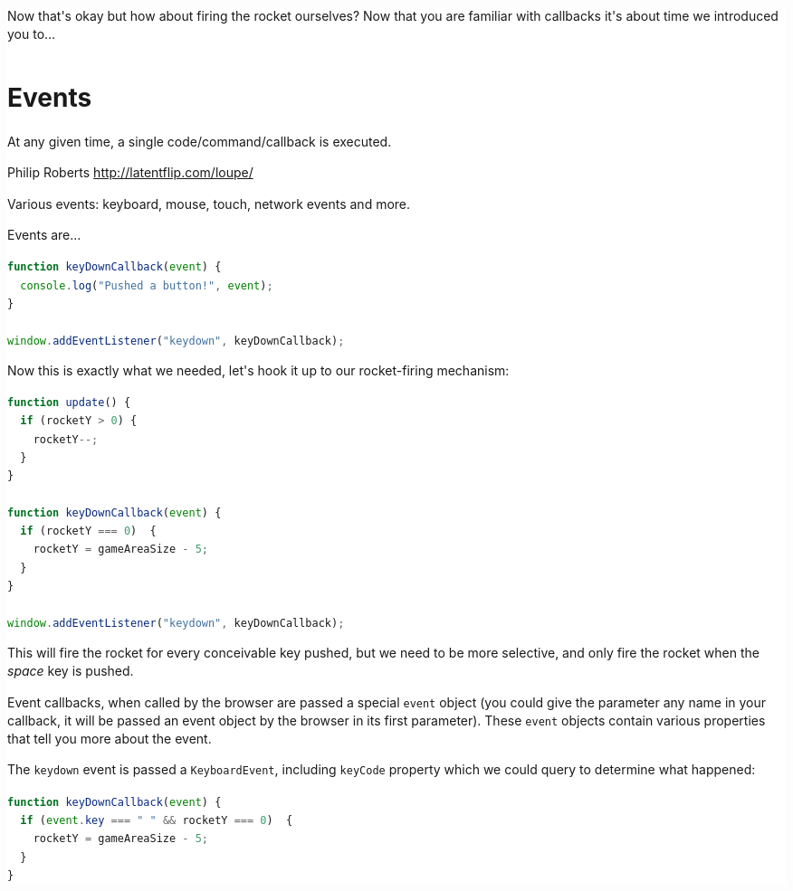 Now that's okay but how about firing the rocket ourselves? Now that you are familiar
with callbacks it's about time we introduced you to…

# Events

At any given time, a single code/command/callback is executed.

Philip Roberts http://latentflip.com/loupe/

Various events: keyboard, mouse, touch, network events and more.

Events are...

```javascript
function keyDownCallback(event) {
  console.log("Pushed a button!", event);
}

window.addEventListener("keydown", keyDownCallback);
```

Now this is exactly what we needed, let's hook it up to our rocket-firing mechanism:

```javascript
function update() {
  if (rocketY > 0) {
    rocketY--;
  }
}

function keyDownCallback(event) {
  if (rocketY === 0)  {
    rocketY = gameAreaSize - 5;
  }
}

window.addEventListener("keydown", keyDownCallback);
```

This will fire the rocket for every conceivable key pushed, but we need to be more selective,
and only fire the rocket when the *space* key is pushed.

Event callbacks, when called by the browser are passed a special `event` object
(you could give the parameter any name in your callback, it will be passed an event
object by the browser in its first parameter). These `event` objects contain various
properties that tell you more about the event.

The `keydown` event is passed a `KeyboardEvent`[](KeyboardEvent), including `keyCode`
property which we could query to determine what happened:

```javascript
function keyDownCallback(event) {
  if (event.key === " " && rocketY === 0)  {
    rocketY = gameAreaSize - 5;
  }
}
```
